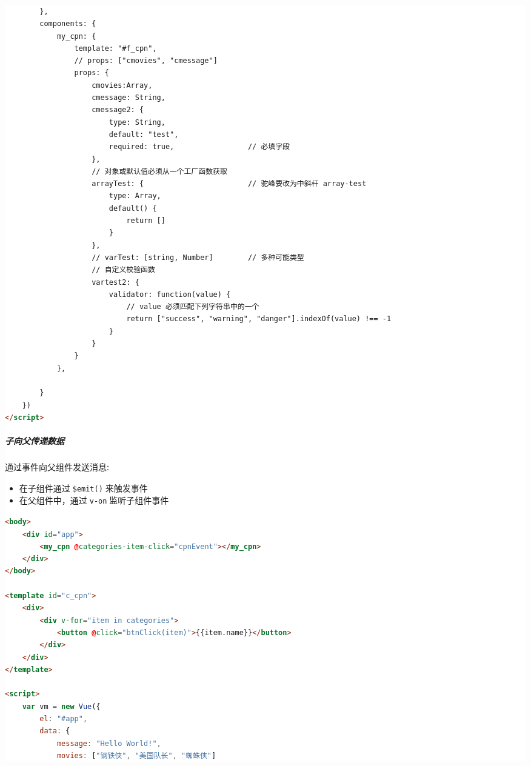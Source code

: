 ```html
        },
        components: {
            my_cpn: {
                template: "#f_cpn",
                // props: ["cmovies", "cmessage"]
                props: {
                    cmovies:Array,
                    cmessage: String,
                    cmessage2: {
                        type: String,
                        default: "test",
                        required: true,                 // 必填字段
                    },
                    // 对象或默认值必须从一个工厂函数获取
                    arrayTest: {                        // 驼峰要改为中斜杆 array-test
                        type: Array,
                        default() {
                            return []
                        }
                    },
                    // varTest: [string, Number]        // 多种可能类型
                    // 自定义校验函数
                    vartest2: {
                        validator: function(value) {
                            // value 必须匹配下列字符串中的一个
                            return ["success", "warning", "danger"].indexOf(value) !== -1
                        }
                    }
                }
            },

        }
    })
</script>
```



##### 子向父传递数据

通过事件向父组件发送消息:

- 在子组件通过 `$emit()` 来触发事件
- 在父组件中，通过 `v-on` 监听子组件事件

```html
<body>
    <div id="app">
        <my_cpn @categories-item-click="cpnEvent"></my_cpn>
    </div>
</body>

<template id="c_cpn">
    <div>
        <div v-for="item in categories">
            <button @click="btnClick(item)">{{item.name}}</button>
        </div>
    </div>
</template>

<script> 
    var vm = new Vue({
        el: "#app",
        data: {
            message: "Hello World!",
            movies: ["钢铁侠", "美国队长", "蜘蛛侠"]
```